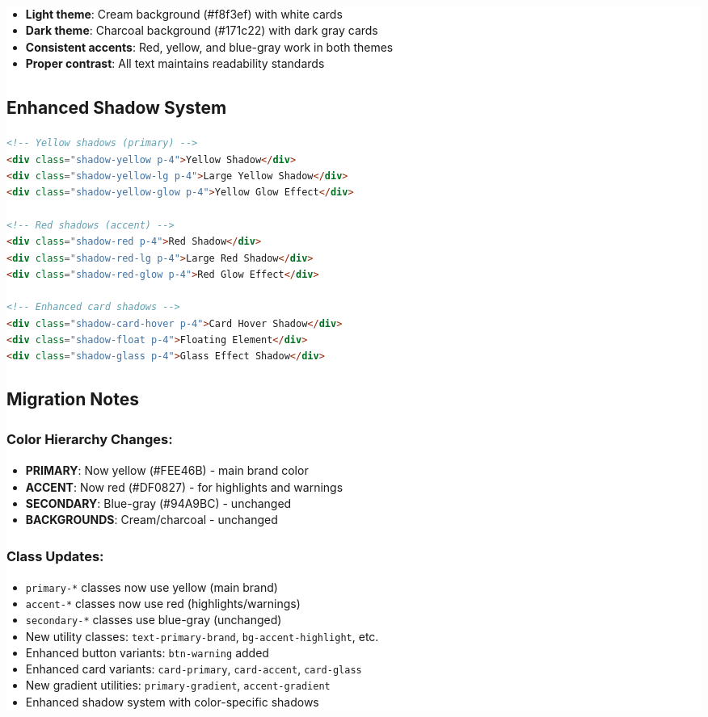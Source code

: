- **Light theme**: Cream background (#f8f3ef) with white cards
- **Dark theme**: Charcoal background (#171c22) with dark gray cards
- **Consistent accents**: Red, yellow, and blue-gray work in both themes
- **Proper contrast**: All text maintains readability standards

## Enhanced Shadow System
```html
<!-- Yellow shadows (primary) -->
<div class="shadow-yellow p-4">Yellow Shadow</div>
<div class="shadow-yellow-lg p-4">Large Yellow Shadow</div>
<div class="shadow-yellow-glow p-4">Yellow Glow Effect</div>

<!-- Red shadows (accent) -->
<div class="shadow-red p-4">Red Shadow</div>
<div class="shadow-red-lg p-4">Large Red Shadow</div>
<div class="shadow-red-glow p-4">Red Glow Effect</div>

<!-- Enhanced card shadows -->
<div class="shadow-card-hover p-4">Card Hover Shadow</div>
<div class="shadow-float p-4">Floating Element</div>
<div class="shadow-glass p-4">Glass Effect Shadow</div>
```

## Migration Notes

### Color Hierarchy Changes:
- **PRIMARY**: Now yellow (#FEE46B) - main brand color
- **ACCENT**: Now red (#DF0827) - for highlights and warnings
- **SECONDARY**: Blue-gray (#94A9BC) - unchanged
- **BACKGROUNDS**: Cream/charcoal - unchanged

### Class Updates:
- `primary-*` classes now use yellow (main brand)
- `accent-*` classes now use red (highlights/warnings)
- `secondary-*` classes use blue-gray (unchanged)
- New utility classes: `text-primary-brand`, `bg-accent-highlight`, etc.
- Enhanced button variants: `btn-warning` added
- Enhanced card variants: `card-primary`, `card-accent`, `card-glass`
- New gradient utilities: `primary-gradient`, `accent-gradient`
- Enhanced shadow system with color-specific shadows
